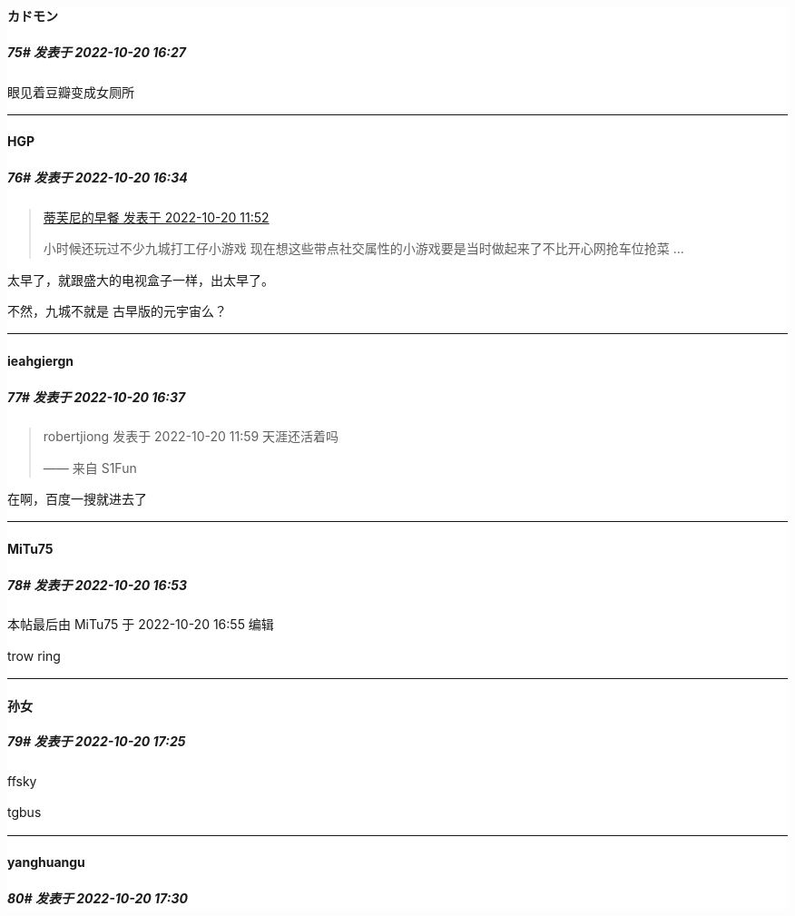 ####  カドモン  
##### 75#       发表于 2022-10-20 16:27

眼见着豆瓣变成女厕所



*****

####  HGP  
##### 76#       发表于 2022-10-20 16:34

<blockquote><a href="httphttps://bbs.saraba1st.com/2b/forum.php?mod=redirect&amp;goto=findpost&amp;pid=58001302&amp;ptid=2100597" target="_blank">蒂芙尼的早餐 发表于 2022-10-20 11:52</a>

小时候还玩过不少九城打工仔小游戏 现在想这些带点社交属性的小游戏要是当时做起来了不比开心网抢车位抢菜 ...</blockquote>
太早了，就跟盛大的电视盒子一样，出太早了。

不然，九城不就是 古早版的元宇宙么？

*****

####  ieahgiergn  
##### 77#       发表于 2022-10-20 16:37

<blockquote>robertjiong 发表于 2022-10-20 11:59
天涯还活着吗

—— 来自 S1Fun</blockquote>
在啊，百度一搜就进去了



*****

####  MiTu75  
##### 78#       发表于 2022-10-20 16:53

 本帖最后由 MiTu75 于 2022-10-20 16:55 编辑 

trow ring



*****

####  孙女  
##### 79#       发表于 2022-10-20 17:25

ffsky

tgbus

*****

####  yanghuangu  
##### 80#       发表于 2022-10-20 17:30
